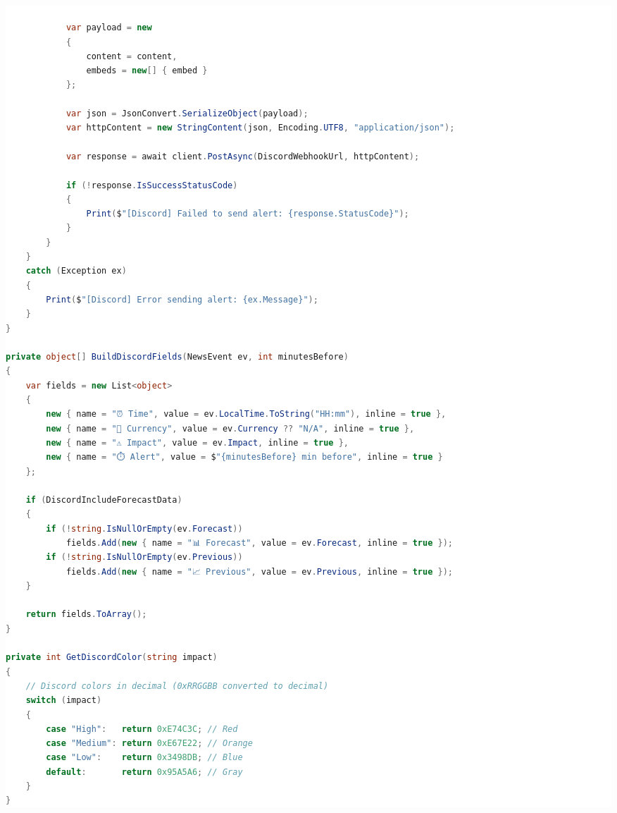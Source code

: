 ```csharp

            var payload = new
            {
                content = content,
                embeds = new[] { embed }
            };

            var json = JsonConvert.SerializeObject(payload);
            var httpContent = new StringContent(json, Encoding.UTF8, "application/json");

            var response = await client.PostAsync(DiscordWebhookUrl, httpContent);

            if (!response.IsSuccessStatusCode)
            {
                Print($"[Discord] Failed to send alert: {response.StatusCode}");
            }
        }
    }
    catch (Exception ex)
    {
        Print($"[Discord] Error sending alert: {ex.Message}");
    }
}

private object[] BuildDiscordFields(NewsEvent ev, int minutesBefore)
{
    var fields = new List<object>
    {
        new { name = "⏰ Time", value = ev.LocalTime.ToString("HH:mm"), inline = true },
        new { name = "💱 Currency", value = ev.Currency ?? "N/A", inline = true },
        new { name = "⚠️ Impact", value = ev.Impact, inline = true },
        new { name = "⏱️ Alert", value = $"{minutesBefore} min before", inline = true }
    };

    if (DiscordIncludeForecastData)
    {
        if (!string.IsNullOrEmpty(ev.Forecast))
            fields.Add(new { name = "📊 Forecast", value = ev.Forecast, inline = true });
        if (!string.IsNullOrEmpty(ev.Previous))
            fields.Add(new { name = "📈 Previous", value = ev.Previous, inline = true });
    }

    return fields.ToArray();
}

private int GetDiscordColor(string impact)
{
    // Discord colors in decimal (0xRRGGBB converted to decimal)
    switch (impact)
    {
        case "High":   return 0xE74C3C; // Red
        case "Medium": return 0xE67E22; // Orange
        case "Low":    return 0x3498DB; // Blue
        default:       return 0x95A5A6; // Gray
    }
}
```
